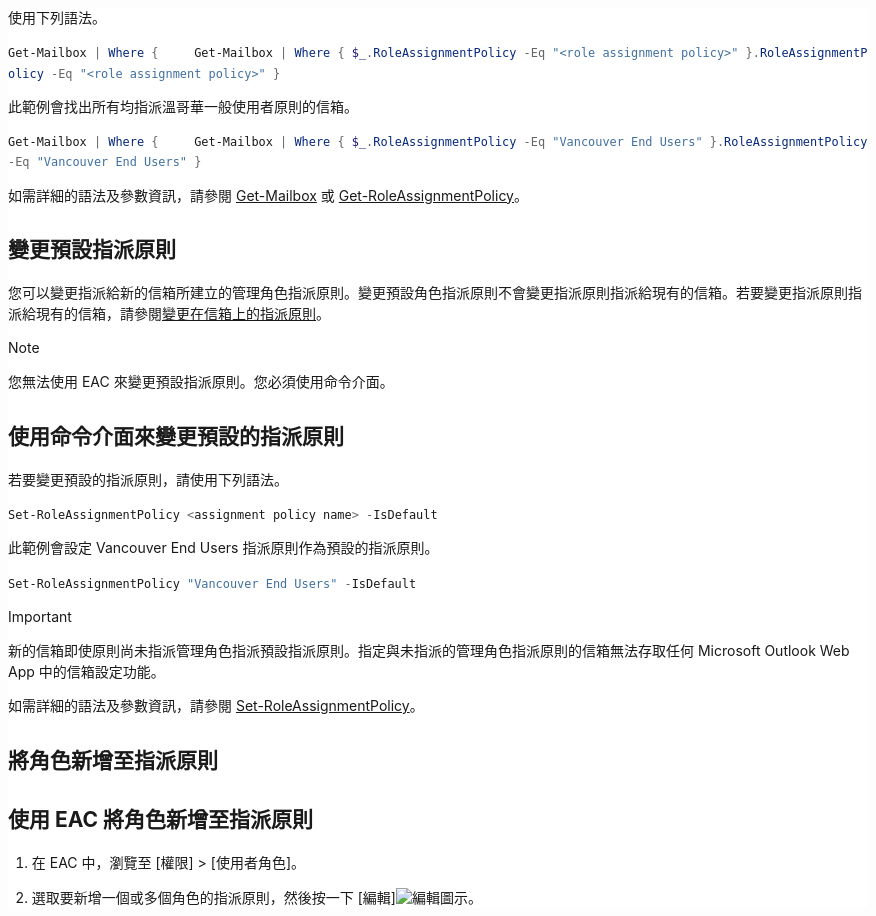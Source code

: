 使用下列語法。

```powershell
Get-Mailbox | Where {     Get-Mailbox | Where { $_.RoleAssignmentPolicy -Eq "<role assignment policy>" }.RoleAssignmentPolicy -Eq "<role assignment policy>" }
```

此範例會找出所有均指派溫哥華一般使用者原則的信箱。

```powershell
Get-Mailbox | Where {     Get-Mailbox | Where { $_.RoleAssignmentPolicy -Eq "Vancouver End Users" }.RoleAssignmentPolicy -Eq "Vancouver End Users" }
```

如需詳細的語法及參數資訊，請參閱 [Get-Mailbox](https://technet.microsoft.com/zh-tw/library/bb123685\(v=exchg.150\)) 或 [Get-RoleAssignmentPolicy](https://technet.microsoft.com/zh-tw/library/dd638195\(v=exchg.150\))。

## 變更預設指派原則

您可以變更指派給新的信箱所建立的管理角色指派原則。變更預設角色指派原則不會變更指派原則指派給現有的信箱。若要變更指派原則指派給現有的信箱，請參閱[變更在信箱上的指派原則](change-the-assignment-policy-on-a-mailbox-exchange-2013-help.md)。


> [!NOTE]  
> 您無法使用 EAC 來變更預設指派原則。您必須使用命令介面。




## 使用命令介面來變更預設的指派原則

若要變更預設的指派原則，請使用下列語法。

```powershell
Set-RoleAssignmentPolicy <assignment policy name> -IsDefault
```

此範例會設定 Vancouver End Users 指派原則作為預設的指派原則。

```powershell
Set-RoleAssignmentPolicy "Vancouver End Users" -IsDefault
```


> [!IMPORTANT]  
> 新的信箱即使原則尚未指派管理角色指派預設指派原則。指定與未指派的管理角色指派原則的信箱無法存取任何 Microsoft Outlook Web App 中的信箱設定功能。




如需詳細的語法及參數資訊，請參閱 [Set-RoleAssignmentPolicy](https://technet.microsoft.com/zh-tw/library/dd638090\(v=exchg.150\))。

## 將角色新增至指派原則

## 使用 EAC 將角色新增至指派原則

1.  在 EAC 中，瀏覽至 \[權限\] \> \[使用者角色\]。

2.  選取要新增一個或多個角色的指派原則，然後按一下 \[編輯\]![編輯圖示](images/JJ218640.6f53ccb2-1f13-4c02-bea0-30690e6ea71d(EXCHG.150).gif "編輯圖示")。
